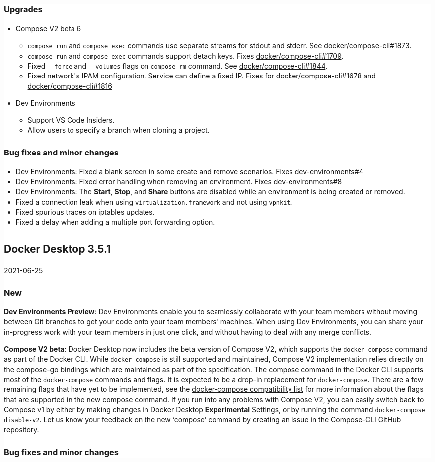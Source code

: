 ### Upgrades

- [Compose V2 beta 6](https://github.com/docker/compose-cli/releases/tag/v2.0.0-beta.6)
  - `compose run` and `compose exec` commands use separate streams for stdout and stderr. See [docker/compose-cli#1873](https://github.com/docker/compose-cli/issues/1873).
  - `compose run` and `compose exec` commands support detach keys. Fixes [docker/compose-cli#1709](https://github.com/docker/compose-cli/issues/1709).
  - Fixed `--force` and `--volumes` flags on `compose rm` command. See [docker/compose-cli#1844](https://github.com/docker/compose-cli/issues/1844).
  - Fixed network's IPAM configuration. Service can define a fixed IP. Fixes for [docker/compose-cli#1678](https://github.com/docker/compose-cli/issues/1678) and [docker/compose-cli#1816](https://github.com/docker/compose-cli/issues/1816)

- Dev Environments
  - Support VS Code Insiders. 
  - Allow users to specify a branch when cloning a project. 

### Bug fixes and minor changes

- Dev Environments: Fixed a blank screen in some create and remove scenarios. Fixes [dev-environments#4](https://github.com/docker/dev-environments/issues/4)
- Dev Environments: Fixed error handling when removing an environment. Fixes [dev-environments#8](https://github.com/docker/dev-environments/issues/8)
- Dev Environments: The **Start**, **Stop**, and **Share** buttons are disabled while an environment is being created or removed.
- Fixed a connection leak when using `virtualization.framework` and not using `vpnkit`.
- Fixed spurious traces on iptables updates.
- Fixed a delay when adding a multiple port forwarding option.

## Docker Desktop 3.5.1
2021-06-25

### New

**Dev Environments Preview**: Dev Environments enable you to seamlessly collaborate with your team members without moving between Git branches to get your code onto your team members' machines. When using Dev Environments, you can share your in-progress work with your team members in just one click, and without having to deal with any merge conflicts.

**Compose V2 beta**: Docker Desktop now includes the beta version of Compose V2, which supports the `docker compose` command as part of the Docker CLI. While `docker-compose` is still supported and maintained, Compose V2 implementation relies directly on the compose-go bindings which are maintained as part of the specification. The compose command in the Docker CLI supports most of the `docker-compose` commands and flags. It is expected to be a drop-in replacement for `docker-compose`. There are a few remaining flags that have yet to be implemented, see the [docker-compose compatibility list](/manuals/compose/releases/migrate.md) for more information about the flags that are supported in the new compose command. If you run into any problems with Compose V2, you can easily switch back to Compose v1 by either by making changes in Docker Desktop **Experimental** Settings, or by running the command `docker-compose disable-v2`. Let us know your feedback on the new ‘compose’ command by creating an issue in the [Compose-CLI](https://github.com/docker/compose-cli/issues) GitHub repository.

### Bug fixes and minor changes
